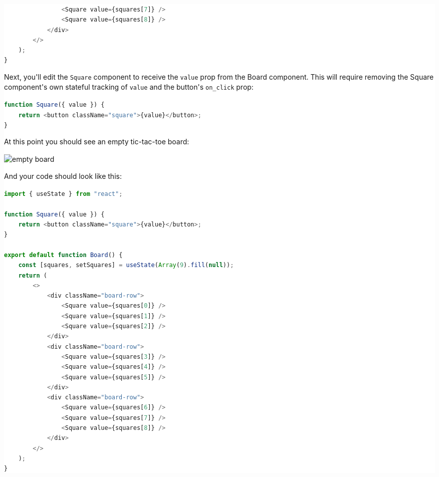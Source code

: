 ```js
				<Square value={squares[7]} />
				<Square value={squares[8]} />
			</div>
		</>
	);
}
```

Next, you'll edit the `Square` component to receive the `value` prop from the Board component. This will require removing the Square component's own stateful tracking of `value` and the button's `on_click` prop:

```js
function Square({ value }) {
	return <button className="square">{value}</button>;
}
```

At this point you should see an empty tic-tac-toe board:

![empty board]()

And your code should look like this:

```js
import { useState } from "react";

function Square({ value }) {
	return <button className="square">{value}</button>;
}

export default function Board() {
	const [squares, setSquares] = useState(Array(9).fill(null));
	return (
		<>
			<div className="board-row">
				<Square value={squares[0]} />
				<Square value={squares[1]} />
				<Square value={squares[2]} />
			</div>
			<div className="board-row">
				<Square value={squares[3]} />
				<Square value={squares[4]} />
				<Square value={squares[5]} />
			</div>
			<div className="board-row">
				<Square value={squares[6]} />
				<Square value={squares[7]} />
				<Square value={squares[8]} />
			</div>
		</>
	);
}
```
